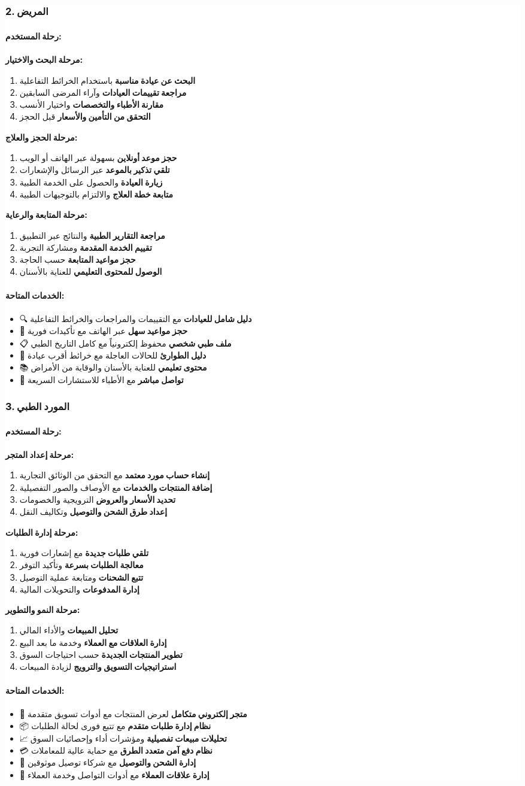### 2. المريض

#### رحلة المستخدم:

**مرحلة البحث والاختيار:**
1. **البحث عن عيادة مناسبة** باستخدام الخرائط التفاعلية
2. **مراجعة تقييمات العيادات** وآراء المرضى السابقين
3. **مقارنة الأطباء والتخصصات** واختيار الأنسب
4. **التحقق من التأمين والأسعار** قبل الحجز

**مرحلة الحجز والعلاج:**
1. **حجز موعد أونلاين** بسهولة عبر الهاتف أو الويب
2. **تلقي تذكير بالموعد** عبر الرسائل والإشعارات
3. **زيارة العيادة** والحصول على الخدمة الطبية
4. **متابعة خطة العلاج** والالتزام بالتوجيهات الطبية

**مرحلة المتابعة والرعاية:**
1. **مراجعة التقارير الطبية** والنتائج عبر التطبيق
2. **تقييم الخدمة المقدمة** ومشاركة التجربة
3. **حجز مواعيد المتابعة** حسب الحاجة
4. **الوصول للمحتوى التعليمي** للعناية بالأسنان

#### الخدمات المتاحة:
- 🔍 **دليل شامل للعيادات** مع التقييمات والمراجعات والخرائط التفاعلية
- 📱 **حجز مواعيد سهل** عبر الهاتف مع تأكيدات فورية
- 📋 **ملف طبي شخصي** محفوظ إلكترونياً مع كامل التاريخ الطبي
- 🚨 **دليل الطوارئ** للحالات العاجلة مع خرائط أقرب عيادة
- 📚 **محتوى تعليمي** للعناية بالأسنان والوقاية من الأمراض
- 💬 **تواصل مباشر** مع الأطباء للاستشارات السريعة

### 3. المورد الطبي

#### رحلة المستخدم:

**مرحلة إعداد المتجر:**
1. **إنشاء حساب مورد معتمد** مع التحقق من الوثائق التجارية
2. **إضافة المنتجات والخدمات** مع الأوصاف والصور التفصيلية
3. **تحديد الأسعار والعروض** الترويجية والخصومات
4. **إعداد طرق الشحن والتوصيل** وتكاليف النقل

**مرحلة إدارة الطلبات:**
1. **تلقي طلبات جديدة** مع إشعارات فورية
2. **معالجة الطلبات بسرعة** وتأكيد التوفر
3. **تتبع الشحنات** ومتابعة عملية التوصيل
4. **إدارة المدفوعات** والتحويلات المالية

**مرحلة النمو والتطوير:**
1. **تحليل المبيعات** والأداء المالي
2. **إدارة العلاقات مع العملاء** وخدمة ما بعد البيع
3. **تطوير المنتجات الجديدة** حسب احتياجات السوق
4. **استراتيجيات التسويق والترويج** لزيادة المبيعات

#### الخدمات المتاحة:
- 🏪 **متجر إلكتروني متكامل** لعرض المنتجات مع أدوات تسويق متقدمة
- 📦 **نظام إدارة طلبات متقدم** مع تتبع فورى لحالة الطلبات
- 📈 **تحليلات مبيعات تفصيلية** ومؤشرات أداء وإحصائيات السوق
- 💳 **نظام دفع آمن متعدد الطرق** مع حماية عالية للمعاملات
- 🚚 **إدارة الشحن والتوصيل** مع شركاء توصيل موثوقين
- 👥 **إدارة علاقات العملاء** مع أدوات التواصل وخدمة العملاء
